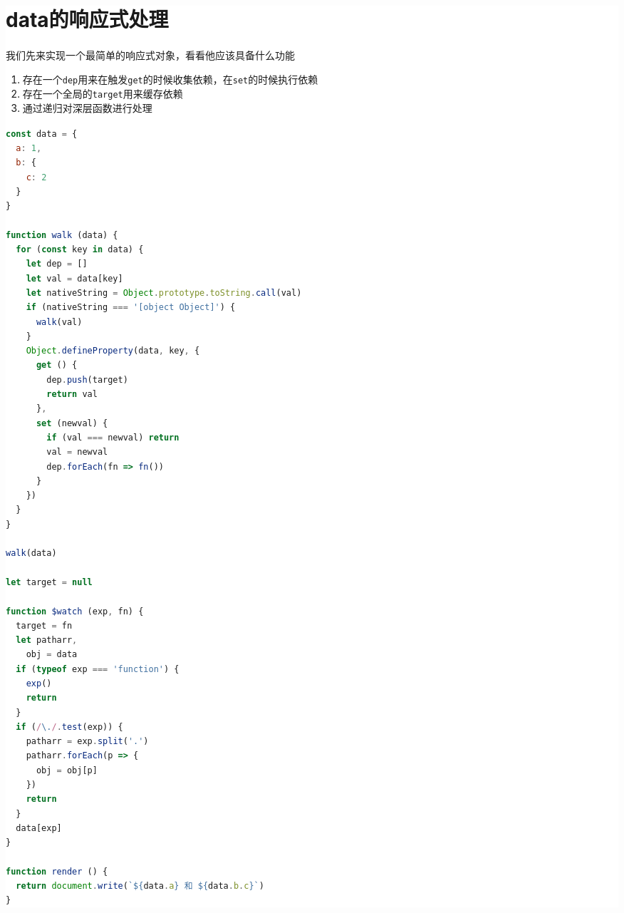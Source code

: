# data的响应式处理

我们先来实现一个最简单的响应式对象，看看他应该具备什么功能

1. 存在一个`dep`用来在触发`get`的时候收集依赖，在`set`的时候执行依赖
2. 存在一个全局的`target`用来缓存依赖
3. 通过递归对深层函数进行处理


```js
const data = {
  a: 1,
  b: {
    c: 2
  }
}

function walk (data) {
  for (const key in data) {
    let dep = []
    let val = data[key]
    let nativeString = Object.prototype.toString.call(val)
    if (nativeString === '[object Object]') {
      walk(val)
    }
    Object.defineProperty(data, key, {
      get () {
        dep.push(target)
        return val
      },
      set (newval) {
        if (val === newval) return
        val = newval
        dep.forEach(fn => fn())
      }
    })
  }
}

walk(data)

let target = null

function $watch (exp, fn) {
  target = fn
  let patharr,
    obj = data
  if (typeof exp === 'function') {
    exp()
    return
  }
  if (/\./.test(exp)) {
    patharr = exp.split('.')
    patharr.forEach(p => {
      obj = obj[p]
    })
    return
  }
  data[exp]
}

function render () {
  return document.write(`${data.a} 和 ${data.b.c}`)
}
```